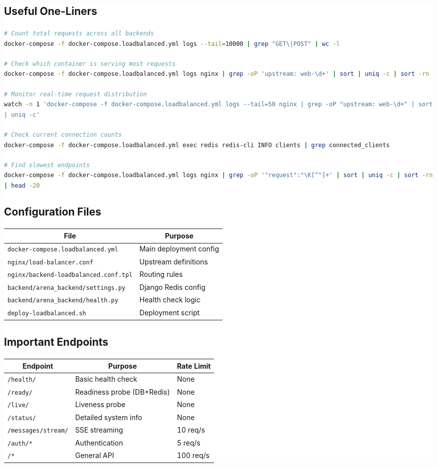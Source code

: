 ## Useful One-Liners

```bash
# Count total requests across all backends
docker-compose -f docker-compose.loadbalanced.yml logs --tail=10000 | grep "GET\|POST" | wc -l

# Check which container is serving most requests
docker-compose -f docker-compose.loadbalanced.yml logs nginx | grep -oP 'upstream: web-\d+' | sort | uniq -c | sort -rn

# Monitor real-time request distribution
watch -n 1 'docker-compose -f docker-compose.loadbalanced.yml logs --tail=50 nginx | grep -oP "upstream: web-\d+" | sort | uniq -c'

# Check current connection counts
docker-compose -f docker-compose.loadbalanced.yml exec redis redis-cli INFO clients | grep connected_clients

# Find slowest endpoints
docker-compose -f docker-compose.loadbalanced.yml logs nginx | grep -oP '"request":"\K[^"]+' | sort | uniq -c | sort -rn | head -20
```

## Configuration Files

| File | Purpose |
|------|---------|
| `docker-compose.loadbalanced.yml` | Main deployment config |
| `nginx/load-balancer.conf` | Upstream definitions |
| `nginx/backend-loadbalanced.conf.tpl` | Routing rules |
| `backend/arena_backend/settings.py` | Django Redis config |
| `backend/arena_backend/health.py` | Health check logic |
| `deploy-loadbalanced.sh` | Deployment script |

## Important Endpoints

| Endpoint | Purpose | Rate Limit |
|----------|---------|------------|
| `/health/` | Basic health check | None |
| `/ready/` | Readiness probe (DB+Redis) | None |
| `/live/` | Liveness probe | None |
| `/status/` | Detailed system info | None |
| `/messages/stream/` | SSE streaming | 10 req/s |
| `/auth/*` | Authentication | 5 req/s |
| `/*` | General API | 100 req/s |
